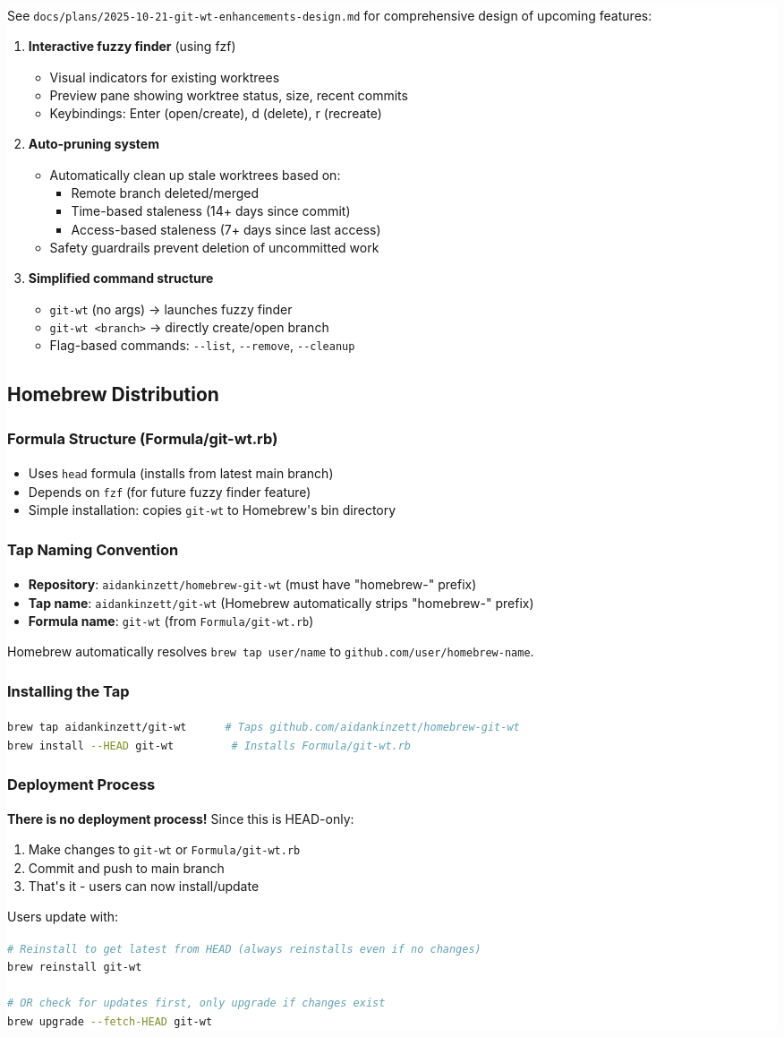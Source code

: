 See `docs/plans/2025-10-21-git-wt-enhancements-design.md` for comprehensive design of upcoming features:

1. **Interactive fuzzy finder** (using fzf)
   - Visual indicators for existing worktrees
   - Preview pane showing worktree status, size, recent commits
   - Keybindings: Enter (open/create), d (delete), r (recreate)

2. **Auto-pruning system**
   - Automatically clean up stale worktrees based on:
     - Remote branch deleted/merged
     - Time-based staleness (14+ days since commit)
     - Access-based staleness (7+ days since last access)
   - Safety guardrails prevent deletion of uncommitted work

3. **Simplified command structure**
   - `git-wt` (no args) → launches fuzzy finder
   - `git-wt <branch>` → directly create/open branch
   - Flag-based commands: `--list`, `--remove`, `--cleanup`

## Homebrew Distribution

### Formula Structure (Formula/git-wt.rb)

- Uses `head` formula (installs from latest main branch)
- Depends on `fzf` (for future fuzzy finder feature)
- Simple installation: copies `git-wt` to Homebrew's bin directory

### Tap Naming Convention

- **Repository**: `aidankinzett/homebrew-git-wt` (must have "homebrew-" prefix)
- **Tap name**: `aidankinzett/git-wt` (Homebrew automatically strips "homebrew-" prefix)
- **Formula name**: `git-wt` (from `Formula/git-wt.rb`)

Homebrew automatically resolves `brew tap user/name` to `github.com/user/homebrew-name`.

### Installing the Tap

```bash
brew tap aidankinzett/git-wt      # Taps github.com/aidankinzett/homebrew-git-wt
brew install --HEAD git-wt         # Installs Formula/git-wt.rb
```

### Deployment Process

**There is no deployment process!** Since this is HEAD-only:

1. Make changes to `git-wt` or `Formula/git-wt.rb`
2. Commit and push to main branch
3. That's it - users can now install/update

Users update with:
```bash
# Reinstall to get latest from HEAD (always reinstalls even if no changes)
brew reinstall git-wt

# OR check for updates first, only upgrade if changes exist
brew upgrade --fetch-HEAD git-wt
```
